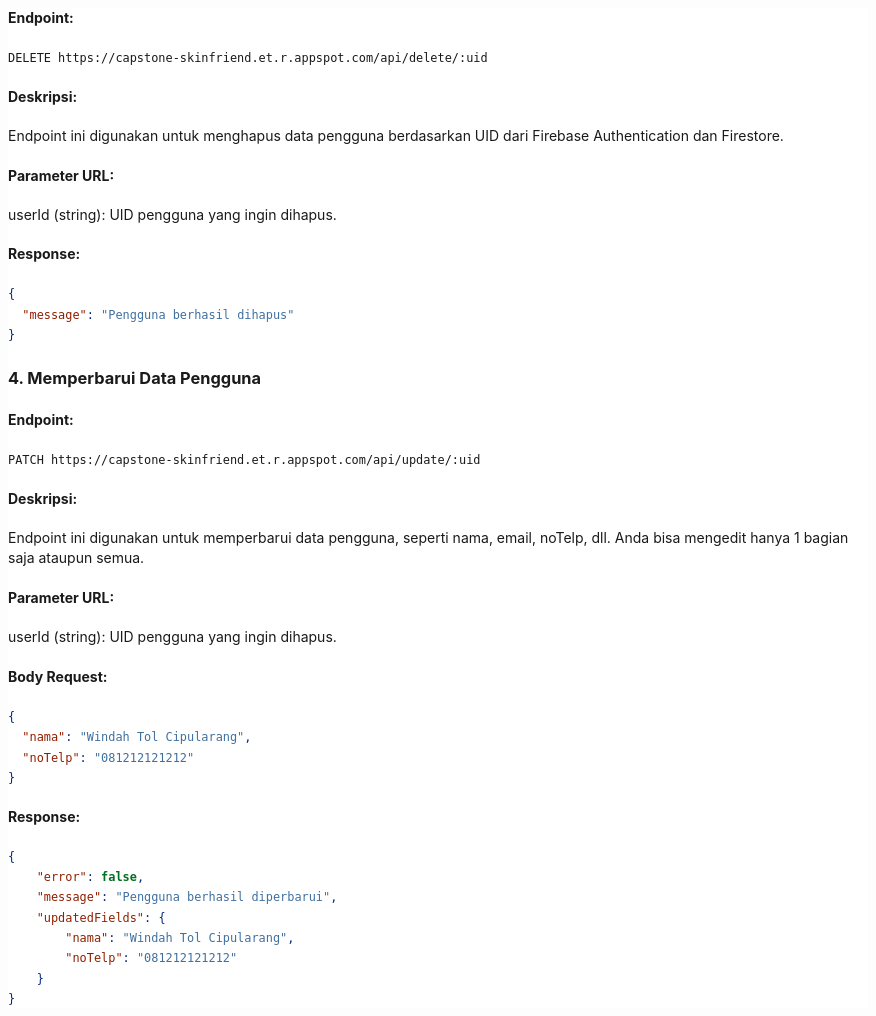 #### Endpoint:

`DELETE https://capstone-skinfriend.et.r.appspot.com/api/delete/:uid`

#### Deskripsi:

Endpoint ini digunakan untuk menghapus data pengguna berdasarkan UID dari Firebase Authentication dan Firestore.

#### Parameter URL:

userId (string): UID pengguna yang ingin dihapus.

#### Response:

```json
{
  "message": "Pengguna berhasil dihapus"
}
```

### 4. Memperbarui Data Pengguna

#### Endpoint:

`PATCH https://capstone-skinfriend.et.r.appspot.com/api/update/:uid`

#### Deskripsi:

Endpoint ini digunakan untuk memperbarui data pengguna, seperti nama, email, noTelp, dll. Anda bisa mengedit hanya 1 bagian saja ataupun semua.

#### Parameter URL:

userId (string): UID pengguna yang ingin dihapus.

#### Body Request:

```json
{
  "nama": "Windah Tol Cipularang",
  "noTelp": "081212121212"
}
```

#### Response:

```json
{
    "error": false,
    "message": "Pengguna berhasil diperbarui",
    "updatedFields": {
        "nama": "Windah Tol Cipularang",
        "noTelp": "081212121212"
    }
}
```
